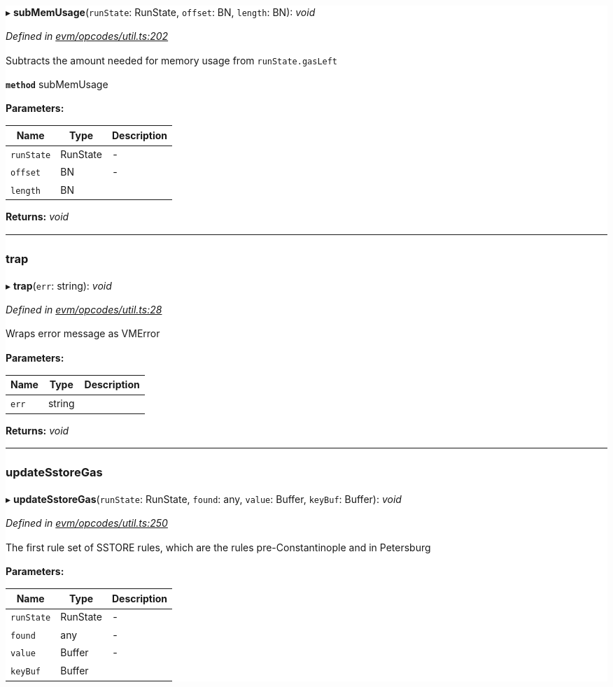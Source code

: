 ▸ **subMemUsage**(`runState`: RunState, `offset`: BN, `length`: BN): *void*

*Defined in [evm/opcodes/util.ts:202](https://github.com/ethereumjs/ethereumjs-vm/blob/master/packages/vm/lib/evm/opcodes/util.ts#L202)*

Subtracts the amount needed for memory usage from `runState.gasLeft`

**`method`** subMemUsage

**Parameters:**

Name | Type | Description |
------ | ------ | ------ |
`runState` | RunState | - |
`offset` | BN | - |
`length` | BN |   |

**Returns:** *void*

___

###  trap

▸ **trap**(`err`: string): *void*

*Defined in [evm/opcodes/util.ts:28](https://github.com/ethereumjs/ethereumjs-vm/blob/master/packages/vm/lib/evm/opcodes/util.ts#L28)*

Wraps error message as VMError

**Parameters:**

Name | Type | Description |
------ | ------ | ------ |
`err` | string |   |

**Returns:** *void*

___

###  updateSstoreGas

▸ **updateSstoreGas**(`runState`: RunState, `found`: any, `value`: Buffer, `keyBuf`: Buffer): *void*

*Defined in [evm/opcodes/util.ts:250](https://github.com/ethereumjs/ethereumjs-vm/blob/master/packages/vm/lib/evm/opcodes/util.ts#L250)*

The first rule set of SSTORE rules, which are the rules pre-Constantinople and in Petersburg

**Parameters:**

Name | Type | Description |
------ | ------ | ------ |
`runState` | RunState | - |
`found` | any | - |
`value` | Buffer | - |
`keyBuf` | Buffer |   |
